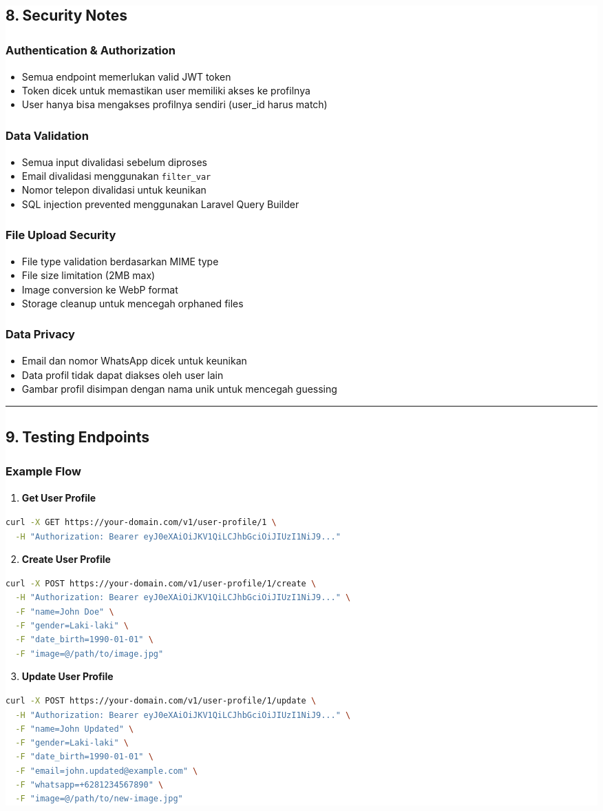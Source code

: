 
## 8. Security Notes

### Authentication & Authorization
- Semua endpoint memerlukan valid JWT token
- Token dicek untuk memastikan user memiliki akses ke profilnya
- User hanya bisa mengakses profilnya sendiri (user_id harus match)

### Data Validation
- Semua input divalidasi sebelum diproses
- Email divalidasi menggunakan `filter_var`
- Nomor telepon divalidasi untuk keunikan
- SQL injection prevented menggunakan Laravel Query Builder

### File Upload Security
- File type validation berdasarkan MIME type
- File size limitation (2MB max)
- Image conversion ke WebP format
- Storage cleanup untuk mencegah orphaned files

### Data Privacy
- Email dan nomor WhatsApp dicek untuk keunikan
- Data profil tidak dapat diakses oleh user lain
- Gambar profil disimpan dengan nama unik untuk mencegah guessing

---

## 9. Testing Endpoints

### Example Flow

1. **Get User Profile**
```bash
curl -X GET https://your-domain.com/v1/user-profile/1 \
  -H "Authorization: Bearer eyJ0eXAiOiJKV1QiLCJhbGciOiJIUzI1NiJ9..."
```

2. **Create User Profile**
```bash
curl -X POST https://your-domain.com/v1/user-profile/1/create \
  -H "Authorization: Bearer eyJ0eXAiOiJKV1QiLCJhbGciOiJIUzI1NiJ9..." \
  -F "name=John Doe" \
  -F "gender=Laki-laki" \
  -F "date_birth=1990-01-01" \
  -F "image=@/path/to/image.jpg"
```

3. **Update User Profile**
```bash
curl -X POST https://your-domain.com/v1/user-profile/1/update \
  -H "Authorization: Bearer eyJ0eXAiOiJKV1QiLCJhbGciOiJIUzI1NiJ9..." \
  -F "name=John Updated" \
  -F "gender=Laki-laki" \
  -F "date_birth=1990-01-01" \
  -F "email=john.updated@example.com" \
  -F "whatsapp=+6281234567890" \
  -F "image=@/path/to/new-image.jpg"
```
